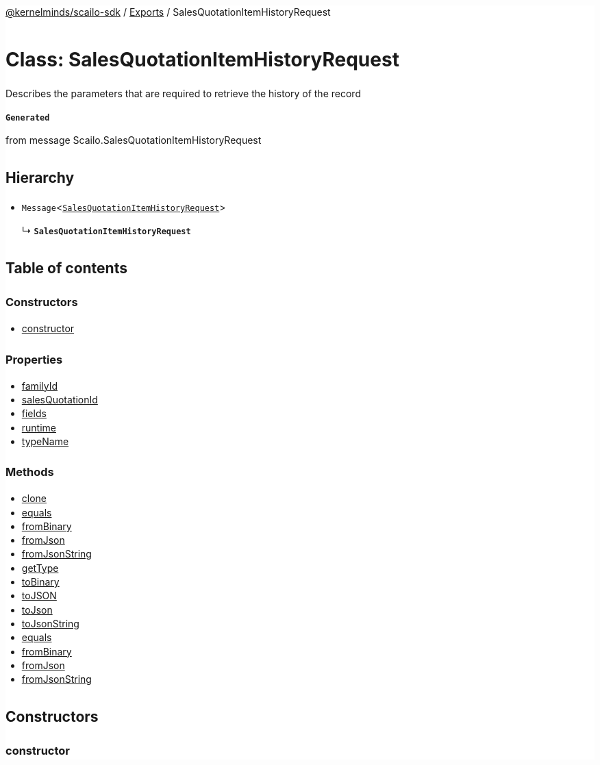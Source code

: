[@kernelminds/scailo-sdk](../README.md) / [Exports](../modules.md) / SalesQuotationItemHistoryRequest

# Class: SalesQuotationItemHistoryRequest

Describes the parameters that are required to retrieve the history of the record

**`Generated`**

from message Scailo.SalesQuotationItemHistoryRequest

## Hierarchy

- `Message`\<[`SalesQuotationItemHistoryRequest`](SalesQuotationItemHistoryRequest.md)\>

  ↳ **`SalesQuotationItemHistoryRequest`**

## Table of contents

### Constructors

- [constructor](SalesQuotationItemHistoryRequest.md#constructor)

### Properties

- [familyId](SalesQuotationItemHistoryRequest.md#familyid)
- [salesQuotationId](SalesQuotationItemHistoryRequest.md#salesquotationid)
- [fields](SalesQuotationItemHistoryRequest.md#fields)
- [runtime](SalesQuotationItemHistoryRequest.md#runtime)
- [typeName](SalesQuotationItemHistoryRequest.md#typename)

### Methods

- [clone](SalesQuotationItemHistoryRequest.md#clone)
- [equals](SalesQuotationItemHistoryRequest.md#equals)
- [fromBinary](SalesQuotationItemHistoryRequest.md#frombinary)
- [fromJson](SalesQuotationItemHistoryRequest.md#fromjson)
- [fromJsonString](SalesQuotationItemHistoryRequest.md#fromjsonstring)
- [getType](SalesQuotationItemHistoryRequest.md#gettype)
- [toBinary](SalesQuotationItemHistoryRequest.md#tobinary)
- [toJSON](SalesQuotationItemHistoryRequest.md#tojson)
- [toJson](SalesQuotationItemHistoryRequest.md#tojson-1)
- [toJsonString](SalesQuotationItemHistoryRequest.md#tojsonstring)
- [equals](SalesQuotationItemHistoryRequest.md#equals-1)
- [fromBinary](SalesQuotationItemHistoryRequest.md#frombinary-1)
- [fromJson](SalesQuotationItemHistoryRequest.md#fromjson-1)
- [fromJsonString](SalesQuotationItemHistoryRequest.md#fromjsonstring-1)

## Constructors

### constructor
